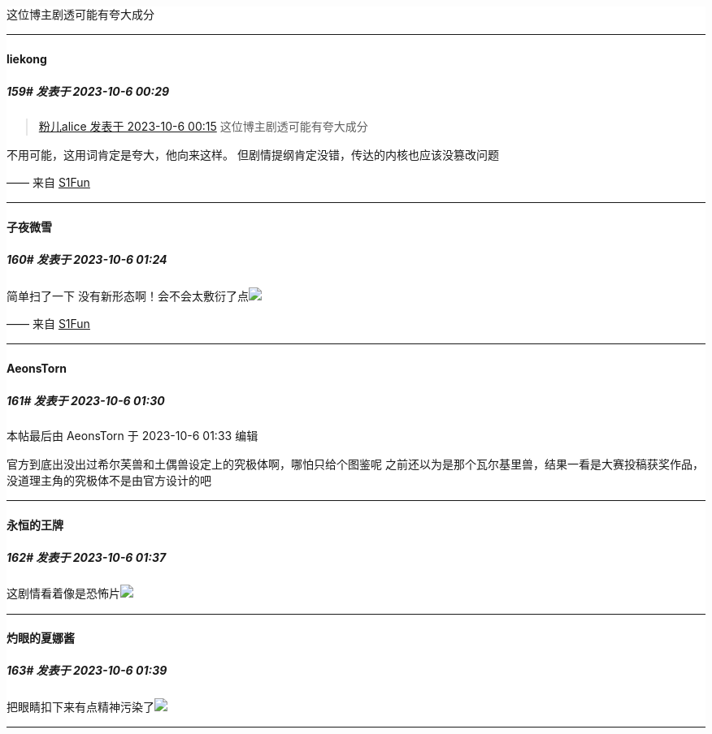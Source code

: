 这位博主剧透可能有夸大成分


*****

####  liekong  
##### 159#       发表于 2023-10-6 00:29

<blockquote><a href="httphttps://bbs.saraba1st.com/2b/forum.php?mod=redirect&amp;goto=findpost&amp;pid=62626991&amp;ptid=2018240" target="_blank">粉儿alice 发表于 2023-10-6 00:15</a>
这位博主剧透可能有夸大成分</blockquote>
不用可能，这用词肯定是夸大，他向来这样。
但剧情提纲肯定没错，传达的内核也应该没篡改问题

—— 来自 [S1Fun](https://s1fun.koalcat.com)


*****

####  子夜微雪  
##### 160#       发表于 2023-10-6 01:24

简单扫了一下
没有新形态啊！会不会太敷衍了点<img src="https://static.saraba1st.com/image/smiley/face2017/001.png" referrerpolicy="no-referrer">

—— 来自 [S1Fun](https://s1fun.koalcat.com)

*****

####  AeonsTorn  
##### 161#       发表于 2023-10-6 01:30

 本帖最后由 AeonsTorn 于 2023-10-6 01:33 编辑 

官方到底出没出过希尔芙兽和土偶兽设定上的究极体啊，哪怕只给个图鉴呢
之前还以为是那个瓦尔基里兽，结果一看是大赛投稿获奖作品，没道理主角的究极体不是由官方设计的吧


*****

####  永恒的王牌  
##### 162#       发表于 2023-10-6 01:37

这剧情看着像是恐怖片<img src="https://static.saraba1st.com/image/smiley/face2017/066.png" referrerpolicy="no-referrer">

*****

####  灼眼的夏娜酱  
##### 163#       发表于 2023-10-6 01:39

把眼睛扣下来有点精神污染了<img src="https://static.saraba1st.com/image/smiley/face2017/112.png" referrerpolicy="no-referrer">


*****
